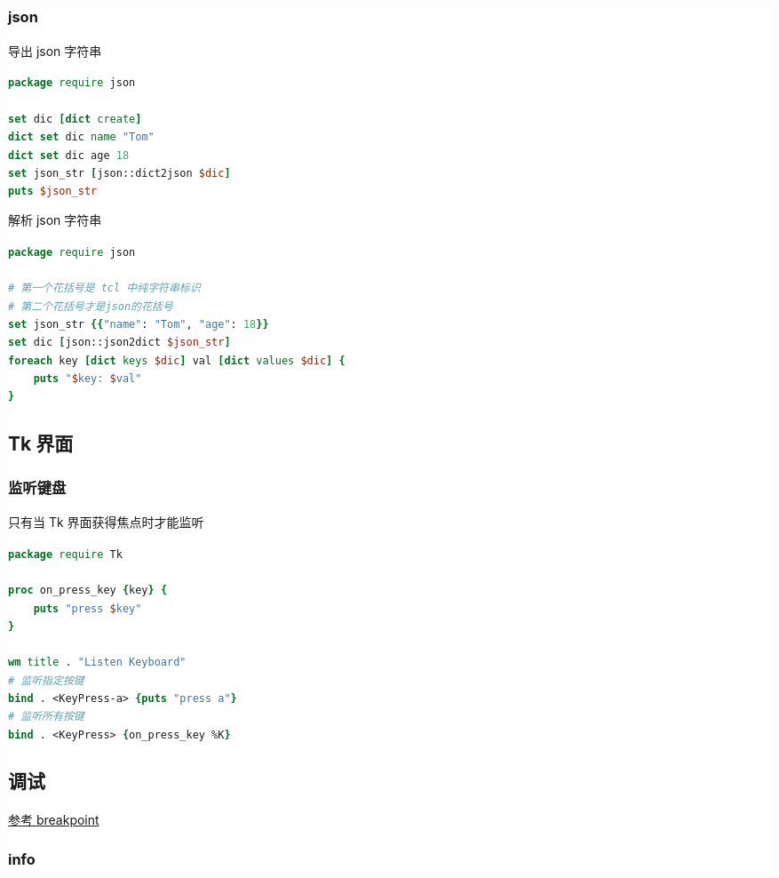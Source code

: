 ### json

导出 json 字符串

```tcl
package require json

set dic [dict create]
dict set dic name "Tom"
dict set dic age 18
set json_str [json::dict2json $dic]
puts $json_str
```

解析 json 字符串

```tcl
package require json

# 第一个花括号是 tcl 中纯字符串标识
# 第二个花括号才是json的花括号
set json_str {{"name": "Tom", "age": 18}}
set dic [json::json2dict $json_str]
foreach key [dict keys $dic] val [dict values $dic] {
    puts "$key: $val"
}
```

## Tk 界面

### 监听键盘

只有当 Tk 界面获得焦点时才能监听

```tcl
package require Tk

proc on_press_key {key} {
    puts "press $key"
}

wm title . "Listen Keyboard"
# 监听指定按键
bind . <KeyPress-a> {puts "press a"}
# 监听所有按键
bind . <KeyPress> {on_press_key %K}
```

## 调试

[参考 breakpoint](./proc.tcl)

### info
